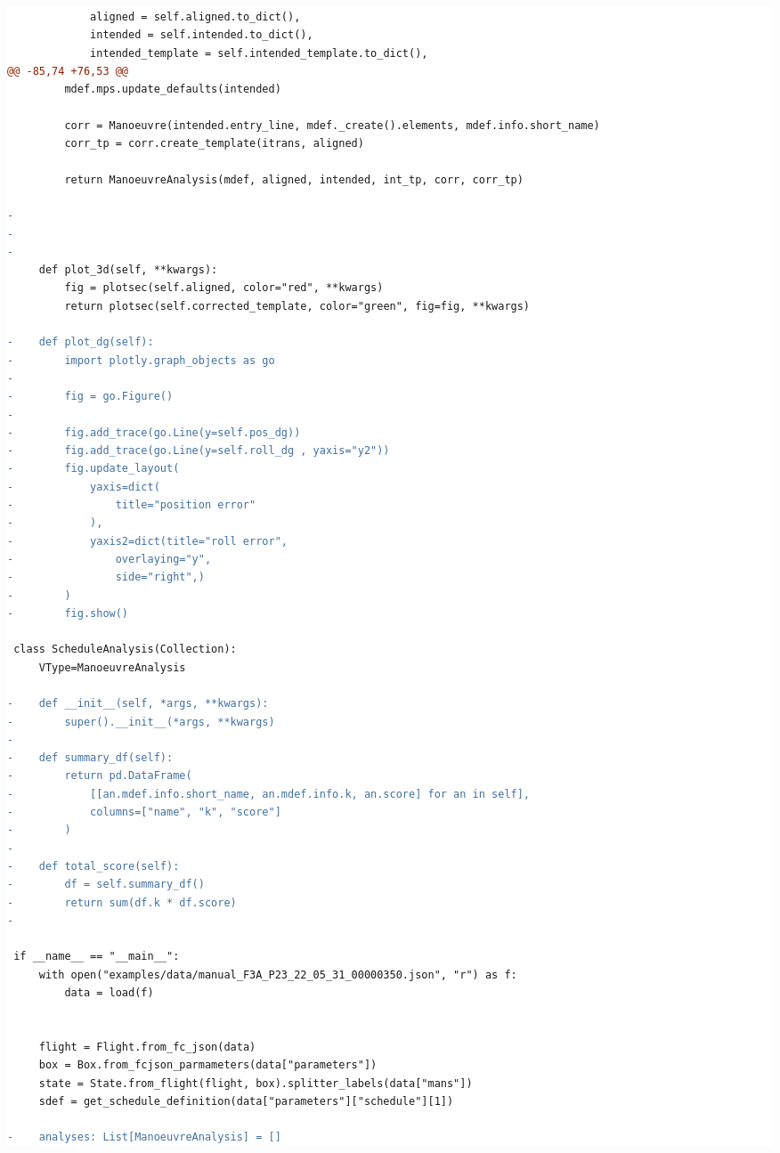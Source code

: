 ```diff
             aligned = self.aligned.to_dict(),
             intended = self.intended.to_dict(),
             intended_template = self.intended_template.to_dict(),
@@ -85,74 +76,53 @@
         mdef.mps.update_defaults(intended)       
 
         corr = Manoeuvre(intended.entry_line, mdef._create().elements, mdef.info.short_name)
         corr_tp = corr.create_template(itrans, aligned)
         
         return ManoeuvreAnalysis(mdef, aligned, intended, int_tp, corr, corr_tp)
 
-
-
-
     def plot_3d(self, **kwargs):
         fig = plotsec(self.aligned, color="red", **kwargs)
         return plotsec(self.corrected_template, color="green", fig=fig, **kwargs)
 
-    def plot_dg(self):
-        import plotly.graph_objects as go
-
-        fig = go.Figure()
-
-        fig.add_trace(go.Line(y=self.pos_dg))
-        fig.add_trace(go.Line(y=self.roll_dg , yaxis="y2"))
-        fig.update_layout(
-            yaxis=dict(
-                title="position error"
-            ), 
-            yaxis2=dict(title="roll error",
-                overlaying="y",
-                side="right",)
-        )
-        fig.show()
 
 class ScheduleAnalysis(Collection):
     VType=ManoeuvreAnalysis
 
-    def __init__(self, *args, **kwargs):
-        super().__init__(*args, **kwargs)
-
-    def summary_df(self):
-        return pd.DataFrame(
-            [[an.mdef.info.short_name, an.mdef.info.k, an.score] for an in self], 
-            columns=["name", "k", "score"]
-        )
-
-    def total_score(self):
-        df = self.summary_df()
-        return sum(df.k * df.score)
-
 
 if __name__ == "__main__":
     with open("examples/data/manual_F3A_P23_22_05_31_00000350.json", "r") as f:
         data = load(f)
 
 
     flight = Flight.from_fc_json(data)
     box = Box.from_fcjson_parmameters(data["parameters"])
     state = State.from_flight(flight, box).splitter_labels(data["mans"])
     sdef = get_schedule_definition(data["parameters"]["schedule"][1])
 
-    analyses: List[ManoeuvreAnalysis] = []
```